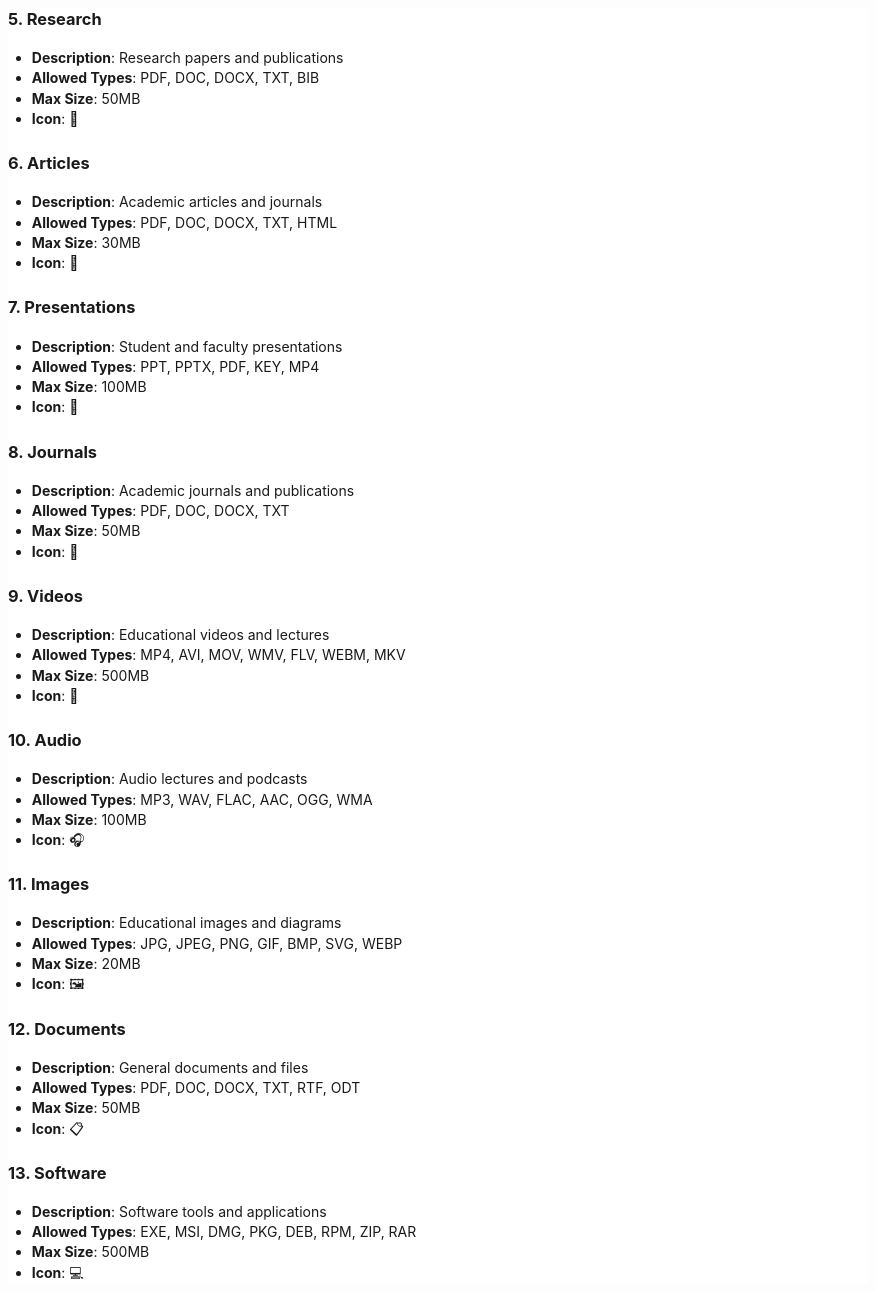 ### 5. Research
- **Description**: Research papers and publications
- **Allowed Types**: PDF, DOC, DOCX, TXT, BIB
- **Max Size**: 50MB
- **Icon**: 🔬

### 6. Articles
- **Description**: Academic articles and journals
- **Allowed Types**: PDF, DOC, DOCX, TXT, HTML
- **Max Size**: 30MB
- **Icon**: 📄

### 7. Presentations
- **Description**: Student and faculty presentations
- **Allowed Types**: PPT, PPTX, PDF, KEY, MP4
- **Max Size**: 100MB
- **Icon**: 🎤

### 8. Journals
- **Description**: Academic journals and publications
- **Allowed Types**: PDF, DOC, DOCX, TXT
- **Max Size**: 50MB
- **Icon**: 📖

### 9. Videos
- **Description**: Educational videos and lectures
- **Allowed Types**: MP4, AVI, MOV, WMV, FLV, WEBM, MKV
- **Max Size**: 500MB
- **Icon**: 🎥

### 10. Audio
- **Description**: Audio lectures and podcasts
- **Allowed Types**: MP3, WAV, FLAC, AAC, OGG, WMA
- **Max Size**: 100MB
- **Icon**: 🎧

### 11. Images
- **Description**: Educational images and diagrams
- **Allowed Types**: JPG, JPEG, PNG, GIF, BMP, SVG, WEBP
- **Max Size**: 20MB
- **Icon**: 🖼️

### 12. Documents
- **Description**: General documents and files
- **Allowed Types**: PDF, DOC, DOCX, TXT, RTF, ODT
- **Max Size**: 50MB
- **Icon**: 📋

### 13. Software
- **Description**: Software tools and applications
- **Allowed Types**: EXE, MSI, DMG, PKG, DEB, RPM, ZIP, RAR
- **Max Size**: 500MB
- **Icon**: 💻

